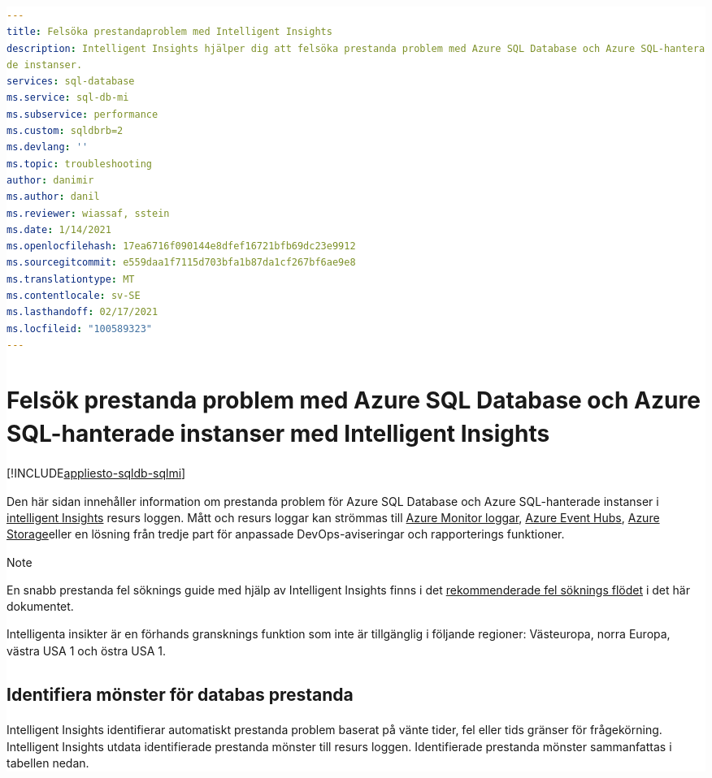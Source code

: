 ```yaml
---
title: Felsöka prestandaproblem med Intelligent Insights
description: Intelligent Insights hjälper dig att felsöka prestanda problem med Azure SQL Database och Azure SQL-hanterade instanser.
services: sql-database
ms.service: sql-db-mi
ms.subservice: performance
ms.custom: sqldbrb=2
ms.devlang: ''
ms.topic: troubleshooting
author: danimir
ms.author: danil
ms.reviewer: wiassaf, sstein
ms.date: 1/14/2021
ms.openlocfilehash: 17ea6716f090144e8dfef16721bfb69dc23e9912
ms.sourcegitcommit: e559daa1f7115d703bfa1b87da1cf267bf6ae9e8
ms.translationtype: MT
ms.contentlocale: sv-SE
ms.lasthandoff: 02/17/2021
ms.locfileid: "100589323"
---
```

# <a name="troubleshoot-azure-sql-database-and-azure-sql-managed-instance-performance-issues-with-intelligent-insights"></a>Felsök prestanda problem med Azure SQL Database och Azure SQL-hanterade instanser med Intelligent Insights
[!INCLUDE[appliesto-sqldb-sqlmi](../includes/appliesto-sqldb-sqlmi.md)]

Den här sidan innehåller information om prestanda problem för Azure SQL Database och Azure SQL-hanterade instanser i [intelligent Insights](intelligent-insights-overview.md) resurs loggen. Mått och resurs loggar kan strömmas till [Azure Monitor loggar](../../azure-monitor/insights/azure-sql.md), [Azure Event Hubs](../../azure-monitor/essentials/resource-logs.md#send-to-azure-event-hubs), [Azure Storage](metrics-diagnostic-telemetry-logging-streaming-export-configure.md#stream-into-azure-storage)eller en lösning från tredje part för anpassade DevOps-aviseringar och rapporterings funktioner.

> [!NOTE]
> En snabb prestanda fel söknings guide med hjälp av Intelligent Insights finns i det [rekommenderade fel söknings flödet](intelligent-insights-troubleshoot-performance.md#recommended-troubleshooting-flow) i det här dokumentet.
>
> Intelligenta insikter är en förhands gransknings funktion som inte är tillgänglig i följande regioner: Västeuropa, norra Europa, västra USA 1 och östra USA 1.

## <a name="detectable-database-performance-patterns"></a>Identifiera mönster för databas prestanda

Intelligent Insights identifierar automatiskt prestanda problem baserat på vänte tider, fel eller tids gränser för frågekörning. Intelligent Insights utdata identifierade prestanda mönster till resurs loggen. Identifierade prestanda mönster sammanfattas i tabellen nedan.
